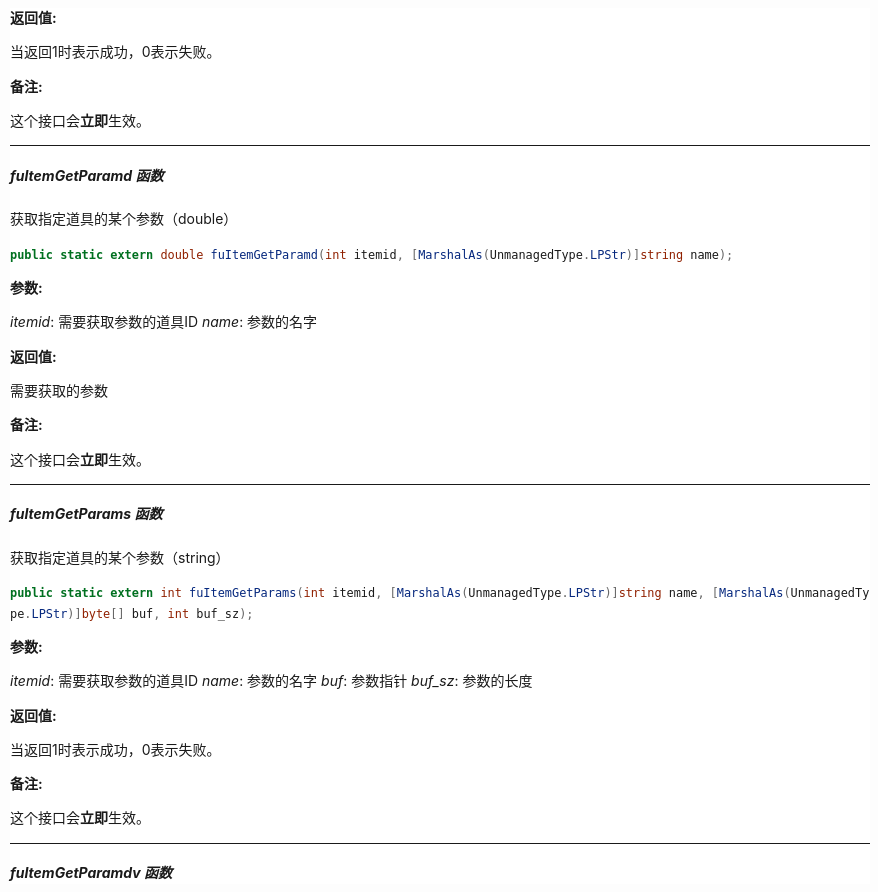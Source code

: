 __返回值:__

当返回1时表示成功，0表示失败。

__备注:__

这个接口会**立即**生效。

------

##### fuItemGetParamd 函数

获取指定道具的某个参数（double）

```c#
public static extern double fuItemGetParamd(int itemid, [MarshalAs(UnmanagedType.LPStr)]string name);
```

__参数:__

*itemid*: 需要获取参数的道具ID
*name*: 参数的名字

__返回值:__

需要获取的参数

__备注:__

这个接口会**立即**生效。

------

##### fuItemGetParams 函数

获取指定道具的某个参数（string）

```c#
public static extern int fuItemGetParams(int itemid, [MarshalAs(UnmanagedType.LPStr)]string name, [MarshalAs(UnmanagedType.LPStr)]byte[] buf, int buf_sz);
```

__参数:__

*itemid*: 需要获取参数的道具ID
*name*: 参数的名字
*buf*: 参数指针
*buf_sz*: 参数的长度

__返回值:__

当返回1时表示成功，0表示失败。

__备注:__

这个接口会**立即**生效。

------

##### fuItemGetParamdv 函数
